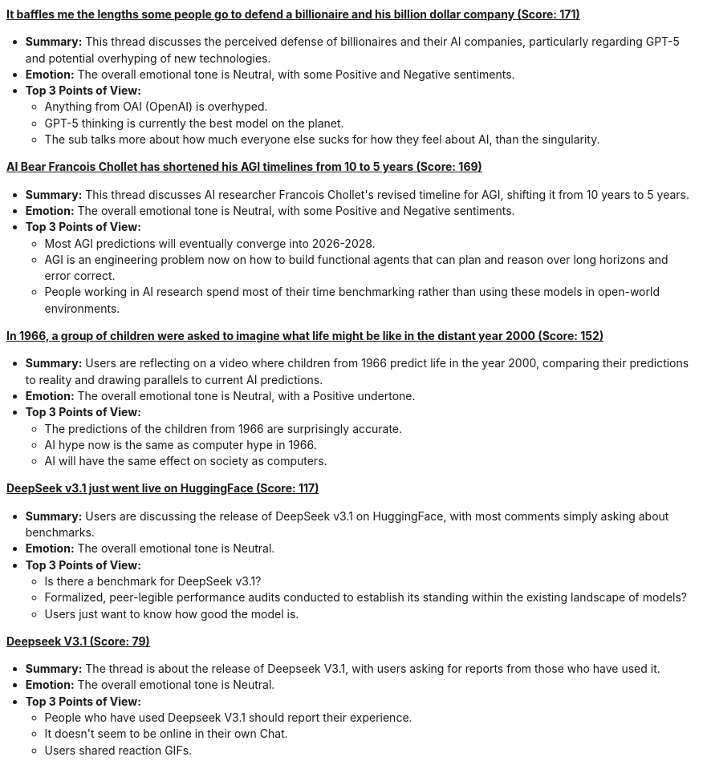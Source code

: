 **[It baffles me the lengths some people go to defend a billionaire and his billion dollar company (Score: 171)](https://i.redd.it/7xmcykn54zjf1.jpeg)**
*  **Summary:** This thread discusses the perceived defense of billionaires and their AI companies, particularly regarding GPT-5 and potential overhyping of new technologies.
*  **Emotion:** The overall emotional tone is Neutral, with some Positive and Negative sentiments.
*  **Top 3 Points of View:**
    *   Anything from OAI (OpenAI) is overhyped.
    *   GPT-5 thinking is currently the best model on the planet.
    *   The sub talks more about how much everyone else sucks for how they feel about AI, than the singularity.

**[AI Bear Francois Chollet has shortened his AGI timelines from 10 to 5 years (Score: 169)](https://www.reddit.com/r/singularity/comments/1mu78jk/ai_bear_francois_chollet_has_shortened_his_agi/)**
*  **Summary:** This thread discusses AI researcher Francois Chollet's revised timeline for AGI, shifting it from 10 years to 5 years.
*  **Emotion:** The overall emotional tone is Neutral, with some Positive and Negative sentiments.
*  **Top 3 Points of View:**
    *   Most AGI predictions will eventually converge into 2026-2028.
    *   AGI is an engineering problem now on how to build functional agents that can plan and reason over long horizons and error correct.
    *   People working in AI research spend most of their time benchmarking rather than using these models in open-world environments.

**[In 1966, a group of children were asked to imagine what life might be like in the distant year 2000 (Score: 152)](https://v.redd.it/xnabsvn1txjf1)**
*  **Summary:** Users are reflecting on a video where children from 1966 predict life in the year 2000, comparing their predictions to reality and drawing parallels to current AI predictions.
*  **Emotion:** The overall emotional tone is Neutral, with a Positive undertone.
*  **Top 3 Points of View:**
    *   The predictions of the children from 1966 are surprisingly accurate.
    *   AI hype now is the same as computer hype in 1966.
    *   AI will have the same effect on society as computers.

**[DeepSeek v3.1 just went live on HuggingFace (Score: 117)](https://www.reddit.com/gallery/1mulm6w)**
*  **Summary:** Users are discussing the release of DeepSeek v3.1 on HuggingFace, with most comments simply asking about benchmarks.
*  **Emotion:** The overall emotional tone is Neutral.
*  **Top 3 Points of View:**
    *   Is there a benchmark for DeepSeek v3.1?
    *   Formalized, peer-legible performance audits conducted to establish its standing within the existing landscape of models?
    *   Users just want to know how good the model is.

**[Deepseek V3.1 (Score: 79)](https://i.redd.it/gdslimzua0kf1.png)**
*  **Summary:** The thread is about the release of Deepseek V3.1, with users asking for reports from those who have used it.
*  **Emotion:** The overall emotional tone is Neutral.
*  **Top 3 Points of View:**
    *   People who have used Deepseek V3.1 should report their experience.
    *   It doesn't seem to be online in their own Chat.
    *   Users shared reaction GIFs.
